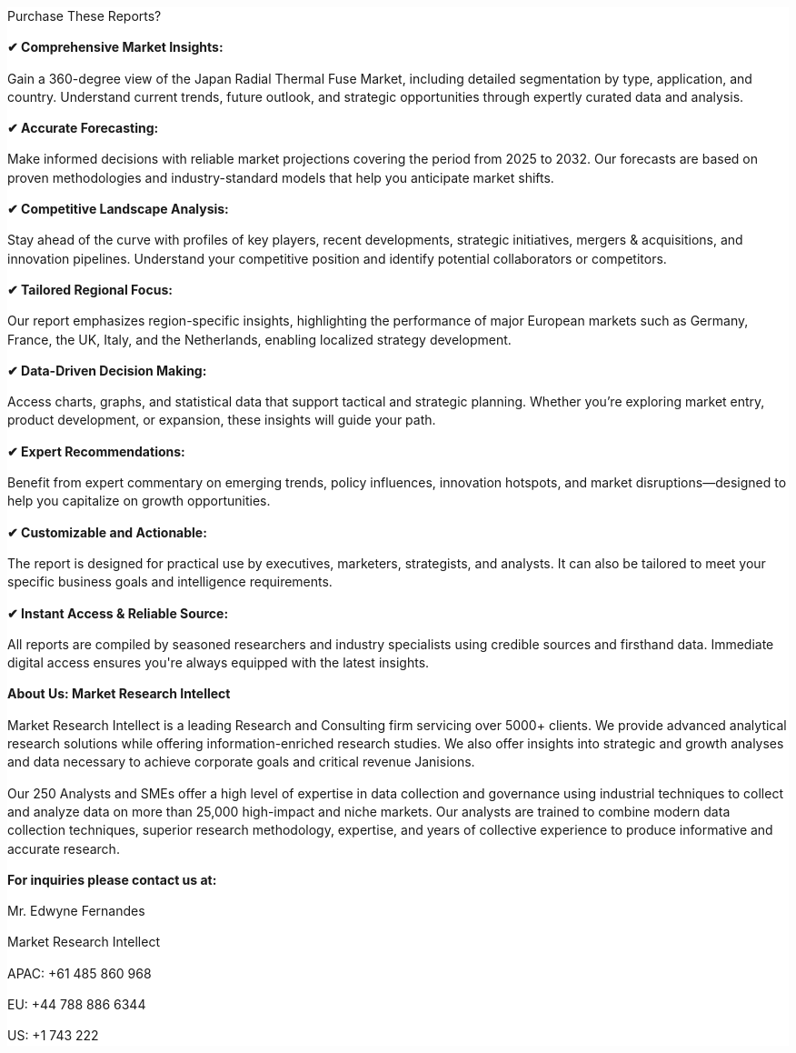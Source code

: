 Purchase These Reports?</h2><p><strong>✔ Comprehensive Market Insights:</strong></p><p>Gain a 360-degree view of the Japan Radial Thermal Fuse Market, including detailed segmentation by type, application, and country. Understand current trends, future outlook, and strategic opportunities through expertly curated data and analysis.</p><p><strong>✔ Accurate Forecasting:</strong></p><p>Make informed decisions with reliable market projections covering the period from 2025 to 2032. Our forecasts are based on proven methodologies and industry-standard models that help you anticipate market shifts.</p><p><strong>✔ Competitive Landscape Analysis:</strong></p><p>Stay ahead of the curve with profiles of key players, recent developments, strategic initiatives, mergers &amp; acquisitions, and innovation pipelines. Understand your competitive position and identify potential collaborators or competitors.</p><p><strong>✔ Tailored Regional Focus:</strong></p><p>Our report emphasizes region-specific insights, highlighting the performance of major European markets such as Germany, France, the UK, Italy, and the Netherlands, enabling localized strategy development.</p><p><strong>✔ Data-Driven Decision Making:</strong></p><p>Access charts, graphs, and statistical data that support tactical and strategic planning. Whether you&rsquo;re exploring market entry, product development, or expansion, these insights will guide your path.</p><p><strong>✔ Expert Recommendations:</strong></p><p>Benefit from expert commentary on emerging trends, policy influences, innovation hotspots, and market disruptions&mdash;designed to help you capitalize on growth opportunities.</p><p><strong>✔ Customizable and Actionable:</strong></p><p>The report is designed for practical use by executives, marketers, strategists, and analysts. It can also be tailored to meet your specific business goals and intelligence requirements.</p><p><strong>✔ Instant Access &amp; Reliable Source:</strong></p><p>All reports are compiled by seasoned researchers and industry specialists using credible sources and firsthand data. Immediate digital access ensures you're always equipped with the latest insights.</p><p><strong><span class="font-[700]">About Us: Market Research Intellect</span></strong></p><p><span class="">Market Research Intellect is a leading Research and Consulting firm servicing over 5000+ clients. We provide advanced analytical research solutions while offering information-enriched research studies.&nbsp;</span>We also offer insights into strategic and growth analyses and data necessary to achieve corporate goals and critical revenue Janisions.</p><p><span class="">Our 250 Analysts and SMEs offer a high level of expertise in data collection and governance using industrial techniques to collect and analyze data on more than 25,000 high-impact and niche markets. Our analysts are trained to combine modern data collection techniques, superior research methodology, expertise, and years of collective experience to produce informative and accurate research.</span></p><p><strong>For inquiries please contact us at:</strong></p><p>Mr. Edwyne Fernandes</p><p>Market Research Intellect</p><p>APAC: +61 485 860 968</p><p>EU: +44 788 886 6344</p><p>US: +1 743 222